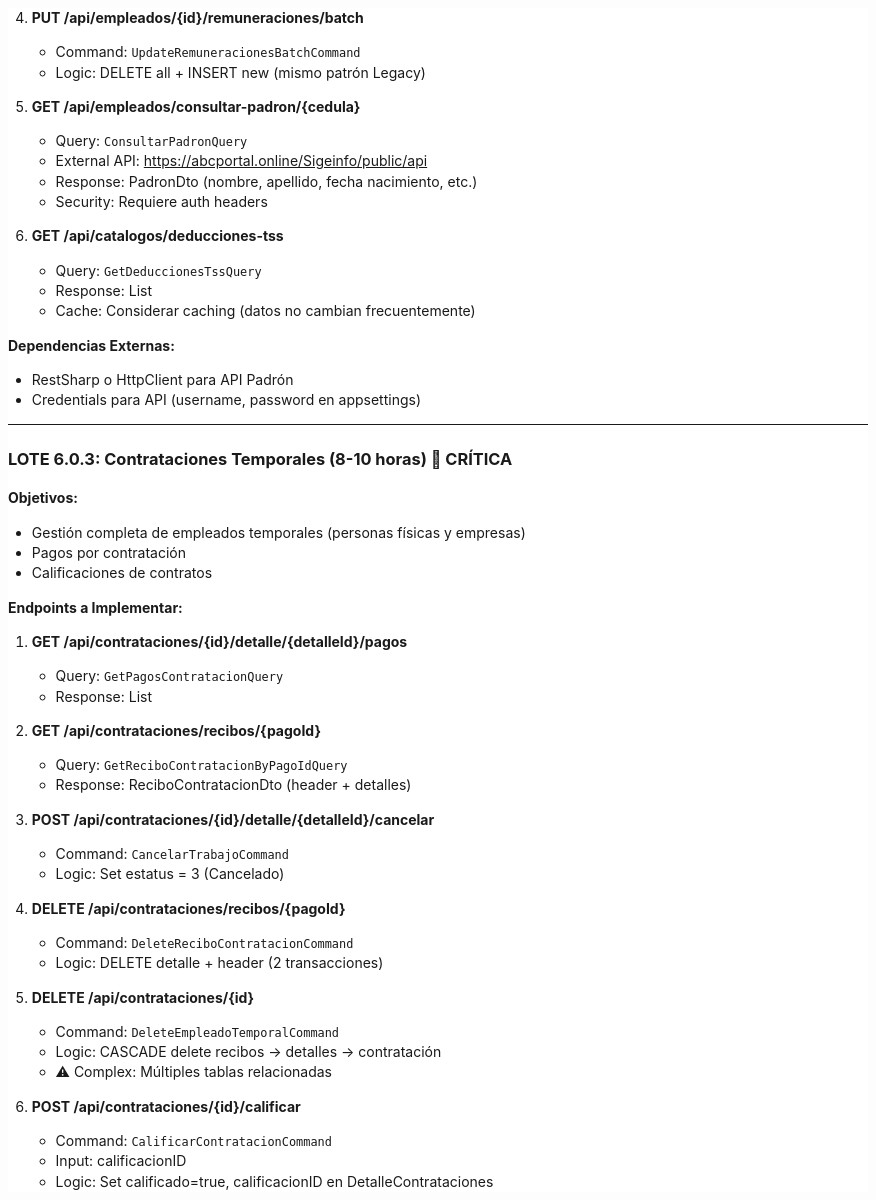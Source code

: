 4. **PUT /api/empleados/{id}/remuneraciones/batch**
   - Command: `UpdateRemuneracionesBatchCommand`
   - Logic: DELETE all + INSERT new (mismo patrón Legacy)

5. **GET /api/empleados/consultar-padron/{cedula}**
   - Query: `ConsultarPadronQuery`
   - External API: <https://abcportal.online/Sigeinfo/public/api>
   - Response: PadronDto (nombre, apellido, fecha nacimiento, etc.)
   - Security: Requiere auth headers

6. **GET /api/catalogos/deducciones-tss**
   - Query: `GetDeduccionesTssQuery`
   - Response: List<DeduccionTssDto>
   - Cache: Considerar caching (datos no cambian frecuentemente)

**Dependencias Externas:**

- RestSharp o HttpClient para API Padrón
- Credentials para API (username, password en appsettings)

---

### LOTE 6.0.3: Contrataciones Temporales (8-10 horas) 🔴 CRÍTICA

**Objetivos:**

- Gestión completa de empleados temporales (personas físicas y empresas)
- Pagos por contratación
- Calificaciones de contratos

**Endpoints a Implementar:**

1. **GET /api/contrataciones/{id}/detalle/{detalleId}/pagos**
   - Query: `GetPagosContratacionQuery`
   - Response: List<PagoContratacionDto>

2. **GET /api/contrataciones/recibos/{pagoId}**
   - Query: `GetReciboContratacionByPagoIdQuery`
   - Response: ReciboContratacionDto (header + detalles)

3. **POST /api/contrataciones/{id}/detalle/{detalleId}/cancelar**
   - Command: `CancelarTrabajoCommand`
   - Logic: Set estatus = 3 (Cancelado)

4. **DELETE /api/contrataciones/recibos/{pagoId}**
   - Command: `DeleteReciboContratacionCommand`
   - Logic: DELETE detalle + header (2 transacciones)

5. **DELETE /api/contrataciones/{id}**
   - Command: `DeleteEmpleadoTemporalCommand`
   - Logic: CASCADE delete recibos → detalles → contratación
   - ⚠️ Complex: Múltiples tablas relacionadas

6. **POST /api/contrataciones/{id}/calificar**
   - Command: `CalificarContratacionCommand`
   - Input: calificacionID
   - Logic: Set calificado=true, calificacionID en DetalleContrataciones
